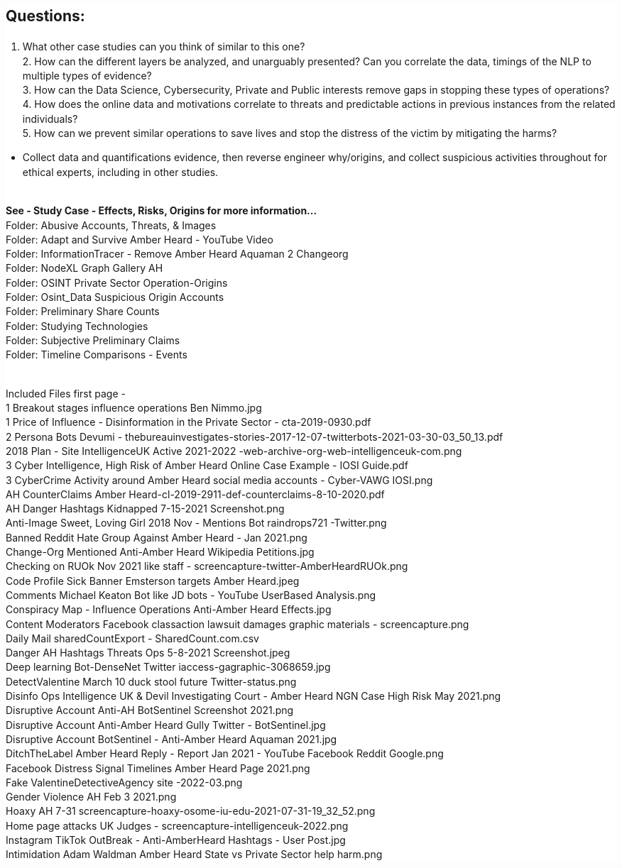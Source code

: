 
## <b>Questions:</b>
 1. What other case studies can you think of similar to this one?
<br>2. How can the different layers be analyzed, and unarguably presented? Can you correlate the data, timings of the NLP to multiple types of evidence?
<br>3. How can the Data Science, Cybersecurity, Private and Public interests remove gaps in stopping these types of operations?
<br>4. How does the online data and motivations correlate to threats and predictable actions in previous instances from the related individuals?
<br>5. How can we prevent similar operations to save lives and stop the distress of the victim by mitigating the harms?

- Collect data and quantifications evidence, then reverse engineer why/origins, and collect suspicious activities throughout for ethical experts, including in other studies.

<br>
<b>See - Study Case - Effects, Risks, Origins for more information...</b>
<br>
Folder: Abusive Accounts, Threats, & Images
<br> Folder: Adapt and Survive Amber Heard - YouTube Video
<br> Folder: InformationTracer - Remove Amber Heard Aquaman 2 Changeorg
<br> Folder: NodeXL Graph Gallery AH
<br> Folder: OSINT Private Sector Operation-Origins
<br> Folder: Osint_Data Suspicious Origin Accounts
<br> Folder: Preliminary Share Counts
<br> Folder: Studying Technologies
<br> Folder: Subjective Preliminary Claims
<br> Folder: Timeline Comparisons - Events

<br> Included Files first page -
<br>1 Breakout stages influence operations Ben Nimmo.jpg
<br>1 Price of Influence - Disinformation in the Private Sector - cta-2019-0930.pdf
<br>2 Persona Bots Devumi - thebureauinvestigates-stories-2017-12-07-twitterbots-2021-03-30-03_50_13.pdf
<br>2018 Plan - Site IntelligenceUK Active 2021-2022 -web-archive-org-web-intelligenceuk-com.png
<br>3 Cyber Intelligence, High Risk of Amber Heard Online Case Example - IOSI Guide.pdf
<br>3 CyberCrime Activity around Amber Heard social media accounts - Cyber-VAWG IOSI.png
<br>AH CounterClaims Amber Heard-cl-2019-2911-def-counterclaims-8-10-2020.pdf
<br>AH Danger Hashtags Kidnapped 7-15-2021 Screenshot.png
<br>Anti-Image Sweet, Loving Girl 2018 Nov - Mentions Bot raindrops721 -Twitter.png
<br>Banned Reddit Hate Group Against Amber Heard - Jan 2021.png
<br>Change-Org Mentioned Anti-Amber Heard Wikipedia Petitions.jpg
<br>Checking on RUOk Nov 2021 like staff - screencapture-twitter-AmberHeardRUOk.png
<br>Code Profile Sick Banner Emsterson targets Amber Heard.jpeg
<br>Comments Michael Keaton Bot like JD bots - YouTube UserBased Analysis.png
<br>Conspiracy Map - Influence Operations Anti-Amber Heard Effects.jpg
<br>Content Moderators Facebook classaction lawsuit damages graphic materials - screencapture.png
<br>Daily Mail sharedCountExport - SharedCount.com.csv
<br>Danger AH Hashtags Threats Ops 5-8-2021 Screenshot.jpeg
<br>Deep learning Bot-DenseNet Twitter iaccess-gagraphic-3068659.jpg
<br>DetectValentine March 10 duck stool future Twitter-status.png
<br>Disinfo Ops Intelligence UK & Devil Investigating Court - Amber Heard NGN Case High Risk May 2021.png
<br>Disruptive Account Anti-AH BotSentinel Screenshot 2021.png
<br>Disruptive Account Anti-Amber Heard Gully Twitter - BotSentinel.jpg
<br>Disruptive Account BotSentinel - Anti-Amber Heard Aquaman 2021.jpg
<br>DitchTheLabel Amber Heard Reply - Report Jan 2021 - YouTube Facebook Reddit Google.png
<br>Facebook Distress Signal Timelines Amber Heard Page 2021.png
<br>Fake ValentineDetectiveAgency site -2022-03.png
<br>Gender Violence AH Feb 3 2021.png
<br>Hoaxy AH 7-31 screencapture-hoaxy-osome-iu-edu-2021-07-31-19_32_52.png
<br>Home page attacks UK Judges - screencapture-intelligenceuk-2022.png
<br>Instagram TikTok OutBreak - Anti-AmberHeard Hashtags - User Post.jpg
<br>Intimidation Adam Waldman Amber Heard State vs Private Sector help harm.png